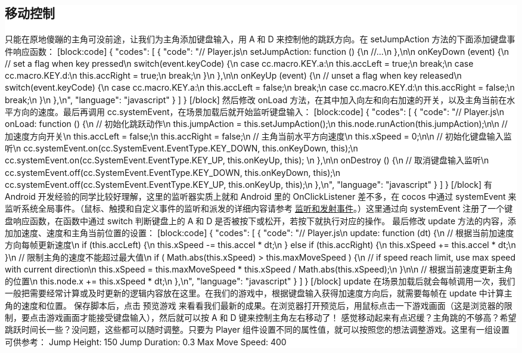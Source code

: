 ## 移动控制
只能在原地傻蹦的主角可没前途，让我们为主角添加键盘输入，用 A 和 D 来控制他的跳跃方向。在 setJumpAction 方法的下面添加键盘事件响应函数：
[block:code]
{
  "codes": [
    {
      "code": "// Player.js\n    setJumpAction: function () {\n        //...\n    },\n\n    onKeyDown (event) {\n        // set a flag when key pressed\n        switch(event.keyCode) {\n            case cc.macro.KEY.a:\n                this.accLeft = true;\n                break;\n            case cc.macro.KEY.d:\n                this.accRight = true;\n                break;\n        }\n    },\n\n    onKeyUp (event) {\n        // unset a flag when key released\n        switch(event.keyCode) {\n            case cc.macro.KEY.a:\n                this.accLeft = false;\n                break;\n            case cc.macro.KEY.d:\n                this.accRight = false;\n                break;\n        }\n    },\n",
      "language": "javascript"
    }
  ]
}
[/block]
然后修改 onLoad 方法，在其中加入向左和向右加速的开关，以及主角当前在水平方向的速度。最后再调用 cc.systemEvent，在场景加载后就开始监听键盘输入：
[block:code]
{
  "codes": [
    {
      "code": "// Player.js\n    onLoad: function () {\n        // 初始化跳跃动作\n        this.jumpAction = this.setJumpAction();\n        this.node.runAction(this.jumpAction);\n\n        // 加速度方向开关\n        this.accLeft = false;\n        this.accRight = false;\n        // 主角当前水平方向速度\n        this.xSpeed = 0;\n\n        // 初始化键盘输入监听\n        cc.systemEvent.on(cc.SystemEvent.EventType.KEY_DOWN, this.onKeyDown, this);\n        cc.systemEvent.on(cc.SystemEvent.EventType.KEY_UP, this.onKeyUp, this);   \n    },\n\n    onDestroy () {\n        // 取消键盘输入监听\n        cc.systemEvent.off(cc.SystemEvent.EventType.KEY_DOWN, this.onKeyDown, this);\n        cc.systemEvent.off(cc.SystemEvent.EventType.KEY_UP, this.onKeyUp, this);\n    },\n",
      "language": "javascript"
    }
  ]
}
[/block]
有 Android 开发经验的同学比较好理解，这里的监听器实质上就和 Android 里的 OnClickListener 差不多，在 cocos 中通过 systemEvent 来监听系统全局事件。（鼠标、触摸和自定义事件的监听和派发的详细内容请参考 [监听和发射事件](https://docs.cocos.com/creator/manual/zh/scripting/events.html)。）这里通过向 systemEvent 注册了一个键盘响应函数，在函数中通过 switch 判断键盘上的 A 和 D 是否被按下或松开，若按下就执行对应的操作。
最后修改 update 方法的内容，添加加速度、速度和主角当前位置的设置：
[block:code]
{
  "codes": [
    {
      "code": "// Player.js\n    update: function (dt) {\n        // 根据当前加速度方向每帧更新速度\n        if (this.accLeft) {\n            this.xSpeed -= this.accel * dt;\n        } else if (this.accRight) {\n            this.xSpeed += this.accel * dt;\n        }\n        // 限制主角的速度不能超过最大值\n        if ( Math.abs(this.xSpeed) > this.maxMoveSpeed ) {\n            // if speed reach limit, use max speed with current direction\n            this.xSpeed = this.maxMoveSpeed * this.xSpeed / Math.abs(this.xSpeed);\n        }\n\n        // 根据当前速度更新主角的位置\n        this.node.x += this.xSpeed * dt;\n    },\n",
      "language": "javascript"
    }
  ]
}
[/block]
update 在场景加载后就会每帧调用一次，我们一般把需要经常计算或及时更新的逻辑内容放在这里。在我们的游戏中，根据键盘输入获得加速度方向后，就需要每帧在 update 中计算主角的速度和位置。
保存脚本后，点击 预览游戏 来看看我们最新的成果。在浏览器打开预览后，用鼠标点击一下游戏画面（这是浏览器的限制，要点击游戏画面才能接受键盘输入），然后就可以按 A 和 D 键来控制主角左右移动了！
感觉移动起来有点迟缓？主角跳的不够高？希望跳跃时间长一些？没问题，这些都可以随时调整。只要为 Player 组件设置不同的属性值，就可以按照您的想法调整游戏。这里有一组设置可供参考：
Jump Height: 150
Jump Duration: 0.3
Max Move Speed: 400